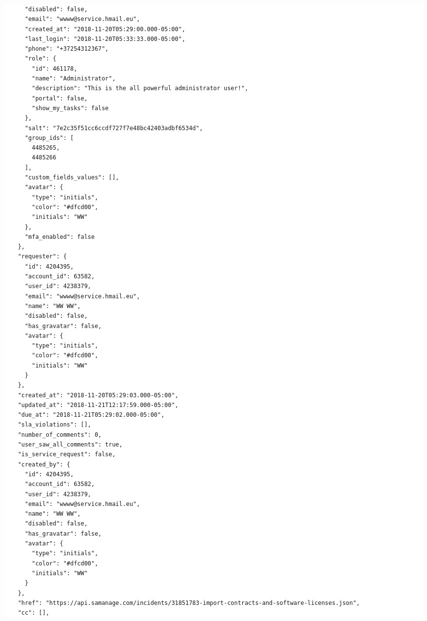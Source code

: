 ```
      "disabled": false,
      "email": "wwww@service.hmail.eu",
      "created_at": "2018-11-20T05:29:00.000-05:00",
      "last_login": "2018-11-20T05:33:33.000-05:00",
      "phone": "+37254312367",
      "role": {
        "id": 461178,
        "name": "Administrator",
        "description": "This is the all powerful administrator user!",
        "portal": false,
        "show_my_tasks": false
      },
      "salt": "7e2c35f51cc6ccdf727f7e48bc42403adbf6534d",
      "group_ids": [
        4485265,
        4485266
      ],
      "custom_fields_values": [],
      "avatar": {
        "type": "initials",
        "color": "#dfcd00",
        "initials": "WW"
      },
      "mfa_enabled": false
    },
    "requester": {
      "id": 4204395,
      "account_id": 63582,
      "user_id": 4238379,
      "email": "wwww@service.hmail.eu",
      "name": "WW WW",
      "disabled": false,
      "has_gravatar": false,
      "avatar": {
        "type": "initials",
        "color": "#dfcd00",
        "initials": "WW"
      }
    },
    "created_at": "2018-11-20T05:29:03.000-05:00",
    "updated_at": "2018-11-21T12:17:59.000-05:00",
    "due_at": "2018-11-21T05:29:02.000-05:00",
    "sla_violations": [],
    "number_of_comments": 0,
    "user_saw_all_comments": true,
    "is_service_request": false,
    "created_by": {
      "id": 4204395,
      "account_id": 63582,
      "user_id": 4238379,
      "email": "wwww@service.hmail.eu",
      "name": "WW WW",
      "disabled": false,
      "has_gravatar": false,
      "avatar": {
        "type": "initials",
        "color": "#dfcd00",
        "initials": "WW"
      }
    },
    "href": "https://api.samanage.com/incidents/31851783-import-contracts-and-software-licenses.json",
    "cc": [],
```